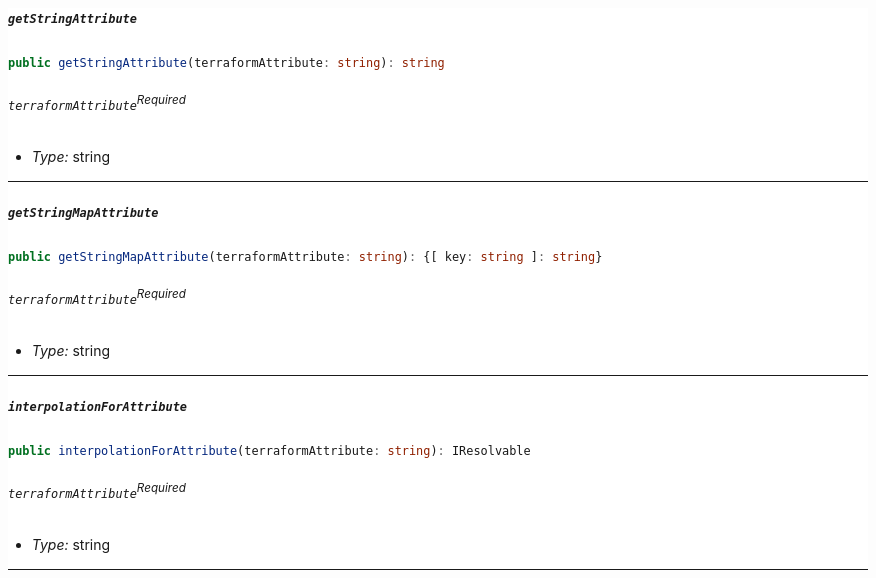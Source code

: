 ##### `getStringAttribute` <a name="getStringAttribute" id="@cdktf/provider-mongodbatlas.dataMongodbatlasPrivateEndpointRegionalMode.DataMongodbatlasPrivateEndpointRegionalMode.getStringAttribute"></a>

```typescript
public getStringAttribute(terraformAttribute: string): string
```

###### `terraformAttribute`<sup>Required</sup> <a name="terraformAttribute" id="@cdktf/provider-mongodbatlas.dataMongodbatlasPrivateEndpointRegionalMode.DataMongodbatlasPrivateEndpointRegionalMode.getStringAttribute.parameter.terraformAttribute"></a>

- *Type:* string

---

##### `getStringMapAttribute` <a name="getStringMapAttribute" id="@cdktf/provider-mongodbatlas.dataMongodbatlasPrivateEndpointRegionalMode.DataMongodbatlasPrivateEndpointRegionalMode.getStringMapAttribute"></a>

```typescript
public getStringMapAttribute(terraformAttribute: string): {[ key: string ]: string}
```

###### `terraformAttribute`<sup>Required</sup> <a name="terraformAttribute" id="@cdktf/provider-mongodbatlas.dataMongodbatlasPrivateEndpointRegionalMode.DataMongodbatlasPrivateEndpointRegionalMode.getStringMapAttribute.parameter.terraformAttribute"></a>

- *Type:* string

---

##### `interpolationForAttribute` <a name="interpolationForAttribute" id="@cdktf/provider-mongodbatlas.dataMongodbatlasPrivateEndpointRegionalMode.DataMongodbatlasPrivateEndpointRegionalMode.interpolationForAttribute"></a>

```typescript
public interpolationForAttribute(terraformAttribute: string): IResolvable
```

###### `terraformAttribute`<sup>Required</sup> <a name="terraformAttribute" id="@cdktf/provider-mongodbatlas.dataMongodbatlasPrivateEndpointRegionalMode.DataMongodbatlasPrivateEndpointRegionalMode.interpolationForAttribute.parameter.terraformAttribute"></a>

- *Type:* string

---
